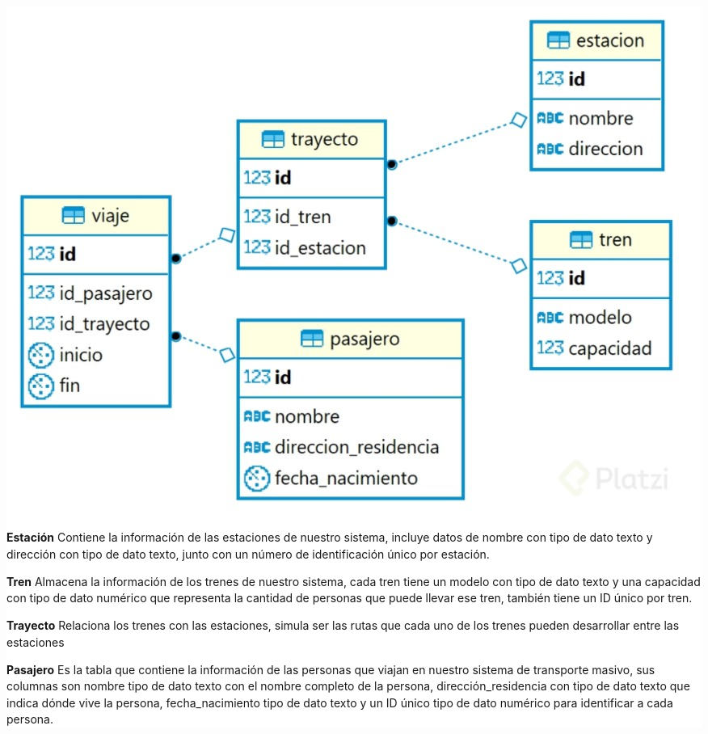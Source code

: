 ![diagrama_entidad_relacion_proyecto_styled](src/diagrama_entidad_relacion_proyecto_styled.jpg)

**Estación**
Contiene la información de las estaciones de nuestro sistema, incluye datos de nombre con tipo de dato texto y dirección con tipo de dato texto, junto con un número de identificación único por estación.

**Tren**
Almacena la información de los trenes de nuestro sistema, cada tren tiene un modelo con tipo de dato texto y una capacidad con tipo de dato numérico que representa la cantidad de personas que puede llevar ese tren, también tiene un ID único por tren.

**Trayecto**
Relaciona los trenes con las estaciones, simula ser las rutas que cada uno de los trenes pueden desarrollar entre las estaciones

**Pasajero**
Es la tabla que contiene la información de las personas que viajan en nuestro sistema de transporte masivo, sus columnas son nombre tipo de dato texto con el nombre completo de la persona, dirección_residencia con tipo de dato texto que indica dónde vive la persona, fecha_nacimiento tipo de dato texto y un ID único tipo de dato numérico para identificar a cada persona.
